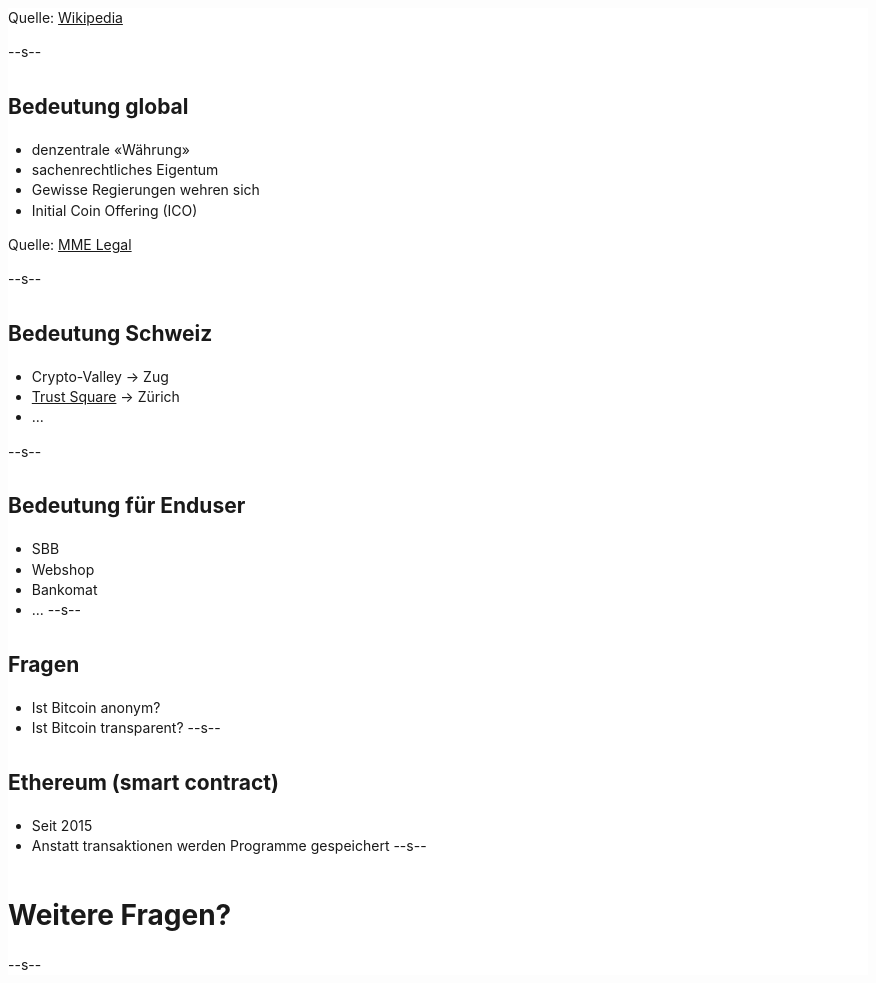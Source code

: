 Quelle: [Wikipedia](https://en.wikipedia.org/wiki/Bitcoin)


--s--
## Bedeutung global
* denzentrale «Währung»
* sachenrechtliches Eigentum
* Gewisse Regierungen wehren sich
* Initial Coin Offering (ICO)

Quelle: [MME Legal](https://www.mme.ch/de/magazin/wie_muessen_bitcoins_deklariert_werden/)

--s--
## Bedeutung Schweiz
* Crypto-Valley → Zug
* [Trust Square](https://www.trustsquare.ch/) → Zürich
* ...

--s--
## Bedeutung für Enduser

* SBB
* Webshop
* Bankomat
* ...
--s--

## Fragen
* Ist Bitcoin anonym?
* Ist Bitcoin transparent?
--s--
## Ethereum (smart contract)
* Seit 2015
* Anstatt transaktionen werden Programme gespeichert
--s--
# Weitere Fragen?

--s--
